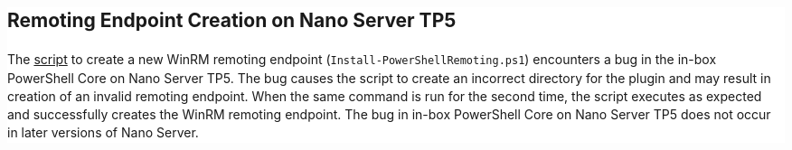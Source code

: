 Remoting Endpoint Creation on Nano Server TP5
---------------------------------------------

The [script](https://github.com/PowerShell/PowerShell/blob/master/docs/installation/windows.md) to create a new WinRM remoting 
endpoint (`Install-PowerShellRemoting.ps1`) encounters a bug in the in-box PowerShell Core on Nano Server TP5.
The bug causes the script to create an incorrect directory for the plugin and may result in creation of an invalid remoting endpoint.
When the same command is run for the second time, the script executes as expected and successfully creates the WinRM remoting endpoint. 
The bug in in-box PowerShell Core on Nano Server TP5 does not occur in later versions of Nano Server.
